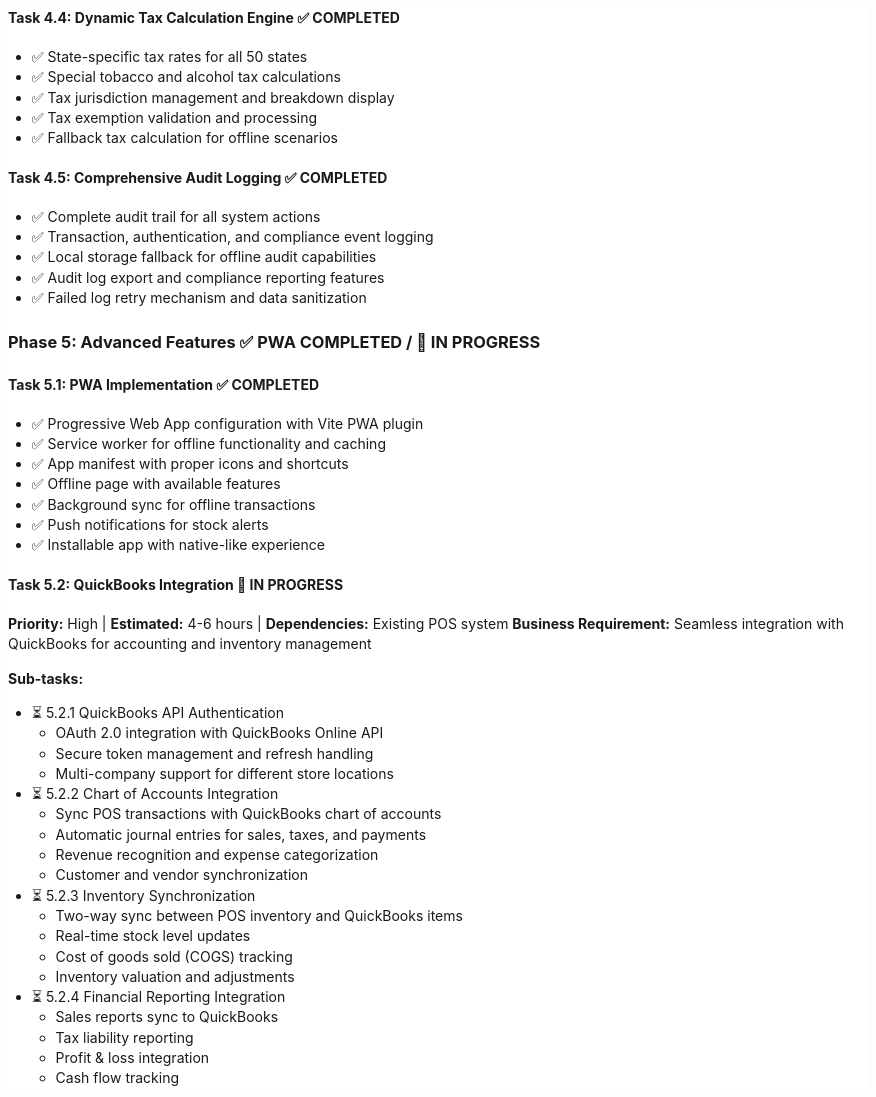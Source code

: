 #### Task 4.4: Dynamic Tax Calculation Engine ✅ COMPLETED
- ✅ State-specific tax rates for all 50 states
- ✅ Special tobacco and alcohol tax calculations
- ✅ Tax jurisdiction management and breakdown display
- ✅ Tax exemption validation and processing
- ✅ Fallback tax calculation for offline scenarios

#### Task 4.5: Comprehensive Audit Logging ✅ COMPLETED
- ✅ Complete audit trail for all system actions
- ✅ Transaction, authentication, and compliance event logging  
- ✅ Local storage fallback for offline audit capabilities
- ✅ Audit log export and compliance reporting features
- ✅ Failed log retry mechanism and data sanitization

### Phase 5: Advanced Features ✅ PWA COMPLETED / 🔄 IN PROGRESS

#### Task 5.1: PWA Implementation ✅ COMPLETED
- ✅ Progressive Web App configuration with Vite PWA plugin
- ✅ Service worker for offline functionality and caching
- ✅ App manifest with proper icons and shortcuts
- ✅ Offline page with available features
- ✅ Background sync for offline transactions
- ✅ Push notifications for stock alerts
- ✅ Installable app with native-like experience

#### Task 5.2: QuickBooks Integration 🔄 IN PROGRESS
**Priority:** High | **Estimated:** 4-6 hours | **Dependencies:** Existing POS system
**Business Requirement:** Seamless integration with QuickBooks for accounting and inventory management

**Sub-tasks:**
- ⏳ 5.2.1 QuickBooks API Authentication
  - OAuth 2.0 integration with QuickBooks Online API
  - Secure token management and refresh handling
  - Multi-company support for different store locations
- ⏳ 5.2.2 Chart of Accounts Integration
  - Sync POS transactions with QuickBooks chart of accounts
  - Automatic journal entries for sales, taxes, and payments
  - Revenue recognition and expense categorization
  - Customer and vendor synchronization
- ⏳ 5.2.3 Inventory Synchronization
  - Two-way sync between POS inventory and QuickBooks items
  - Real-time stock level updates
  - Cost of goods sold (COGS) tracking
  - Inventory valuation and adjustments
- ⏳ 5.2.4 Financial Reporting Integration
  - Sales reports sync to QuickBooks
  - Tax liability reporting
  - Profit & loss integration
  - Cash flow tracking
